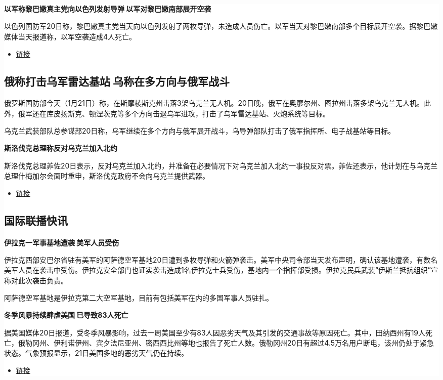 **以军称黎巴嫩真主党向以色列发射导弹 以军对黎巴嫩南部展开空袭**

以色列国防军20日称，黎巴嫩真主党当天向以色列发射了两枚导弹，未造成人员伤亡。以军当天对黎巴嫩南部多个目标展开空袭。据黎巴嫩媒体当天报道称，以军空袭造成4人死亡。

- [链接](https://tv.cctv.com/2024/01/21/VIDEZJ7DBmLuPFkVJuq3TP1i240121.shtml)

## 俄称打击乌军雷达基站 乌称在多方向与俄军战斗

俄罗斯国防部今天（1月21日）称，在斯摩棱斯克州击落3架乌克兰无人机。20日晚，俄军在奥廖尔州、图拉州击落多架乌克兰无人机。此外，俄军还在库皮扬斯克、顿涅茨克等多个方向击退乌军进攻，打击了乌军雷达基站、火炮系统等目标。

乌克兰武装部队总参谋部20日称，乌军继续在多个方向与俄军展开战斗，乌导弹部队打击了俄军指挥所、电子战基站等目标。

**斯洛伐克总理称反对乌克兰加入北约**

斯洛伐克总理菲佐20日表示，反对乌克兰加入北约，并准备在必要情况下对乌克兰加入北约一事投反对票。菲佐还表示，他计划在与乌克兰总理什梅加尔会面时重申，斯洛伐克政府不会向乌克兰提供武器。

- [链接](https://tv.cctv.com/2024/01/21/VIDEKgBtM6WkATBVuyHS6WIQ240121.shtml)

## 国际联播快讯

**伊拉克一军事基地遭袭 美军人员受伤**

伊拉克西部安巴尔省驻有美军的阿萨德空军基地20日遭到多枚导弹和火箭弹袭击。美军中央司令部当天发布声明，确认该基地遭袭，有数名美军人员在袭击中受伤。伊拉克安全部门也证实袭击造成1名伊拉克士兵受伤，基地内一个指挥部受损。伊拉克民兵武装“伊斯兰抵抗组织”宣称对此次袭击负责。

阿萨德空军基地是伊拉克第二大空军基地，目前有包括美军在内的多国军事人员驻扎。

**冬季风暴持续肆虐美国 已导致83人死亡**

据美国媒体20日报道，受冬季风暴影响，过去一周美国至少有83人因恶劣天气及其引发的交通事故等原因死亡。其中，田纳西州有19人死亡，俄勒冈州、伊利诺伊州、宾夕法尼亚州、密西西比州等地也报告了死亡人数。俄勒冈州20日有超过4.5万名用户断电，该州仍处于紧急状态。气象预报显示，21日美国多地的恶劣天气仍在持续。

- [链接](https://tv.cctv.com/2024/01/21/VIDE2pz9EtwN4zhwT58HBSvQ240121.shtml)
